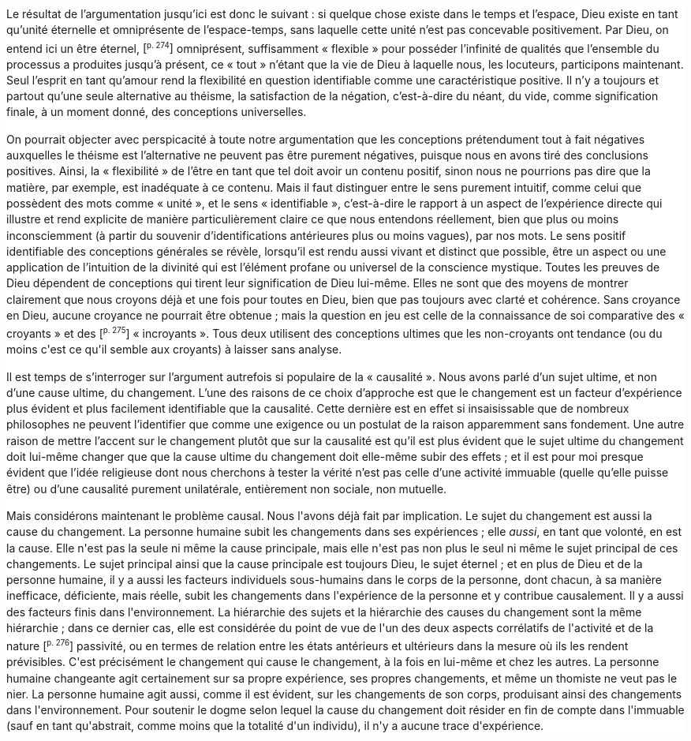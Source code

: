 Le résultat de l’argumentation jusqu’ici est donc le suivant : si quelque chose existe dans le temps et l’espace, Dieu existe en tant qu’unité éternelle et omniprésente de l’espace-temps, sans laquelle cette unité n’est pas concevable positivement. Par Dieu, on entend ici un être éternel, <span id="p274">[<sup><small>p. 274</small></sup>]</span> omniprésent, suffisamment « flexible » pour posséder l’infinité de qualités que l’ensemble du processus a produites jusqu’à présent, ce « tout » n’étant que la vie de Dieu à laquelle nous, les locuteurs, participons maintenant. Seul l’esprit en tant qu’amour rend la flexibilité en question identifiable comme une caractéristique positive. Il n’y a toujours et partout qu’une seule alternative au théisme, la satisfaction de la négation, c’est-à-dire du néant, du vide, comme signification finale, à un moment donné, des conceptions universelles.

On pourrait objecter avec perspicacité à toute notre argumentation que les conceptions prétendument tout à fait négatives auxquelles le théisme est l’alternative ne peuvent pas être purement négatives, puisque nous en avons tiré des conclusions positives. Ainsi, la « flexibilité » de l’être en tant que tel doit avoir un contenu positif, sinon nous ne pourrions pas dire que la matière, par exemple, est inadéquate à ce contenu. Mais il faut distinguer entre le sens purement intuitif, comme celui que possèdent des mots comme « unité », et le sens « identifiable », c’est-à-dire le rapport à un aspect de l’expérience directe qui illustre et rend explicite de manière particulièrement claire ce que nous entendons réellement, bien que plus ou moins inconsciemment (à partir du souvenir d’identifications antérieures plus ou moins vagues), par nos mots. Le sens positif identifiable des conceptions générales se révèle, lorsqu’il est rendu aussi vivant et distinct que possible, être un aspect ou une application de l’intuition de la divinité qui est l’élément profane ou universel de la conscience mystique. Toutes les preuves de Dieu dépendent de conceptions qui tirent leur signification de Dieu lui-même. Elles ne sont que des moyens de montrer clairement que nous croyons déjà et une fois pour toutes en Dieu, bien que pas toujours avec clarté et cohérence. Sans croyance en Dieu, aucune croyance ne pourrait être obtenue ; mais la question en jeu est celle de la connaissance de soi comparative des « croyants » et des <span id="p275">[<sup><small>p. 275</small></sup>]</span> « incroyants ». Tous deux utilisent des conceptions ultimes que les non-croyants ont tendance (ou du moins c'est ce qu'il semble aux croyants) à laisser sans analyse.

Il est temps de s’interroger sur l’argument autrefois si populaire de la « causalité ». Nous avons parlé d’un sujet ultime, et non d’une cause ultime, du changement. L’une des raisons de ce choix d’approche est que le changement est un facteur d’expérience plus évident et plus facilement identifiable que la causalité. Cette dernière est en effet si insaisissable que de nombreux philosophes ne peuvent l’identifier que comme une exigence ou un postulat de la raison apparemment sans fondement. Une autre raison de mettre l’accent sur le changement plutôt que sur la causalité est qu’il est plus évident que le sujet ultime du changement doit lui-même changer que que la cause ultime du changement doit elle-même subir des effets ; et il est pour moi presque évident que l’idée religieuse dont nous cherchons à tester la vérité n’est pas celle d’une activité immuable (quelle qu’elle puisse être) ou d’une causalité purement unilatérale, entièrement non sociale, non mutuelle.

Mais considérons maintenant le problème causal. Nous l'avons déjà fait par implication. Le sujet du changement est aussi la cause du changement. La personne humaine subit les changements dans ses expériences ; elle _aussi_, en tant que volonté, en est la cause. Elle n'est pas la seule ni même la cause principale, mais elle n'est pas non plus le seul ni même le sujet principal de ces changements. Le sujet principal ainsi que la cause principale est toujours Dieu, le sujet éternel ; et en plus de Dieu et de la personne humaine, il y a aussi les facteurs individuels sous-humains dans le corps de la personne, dont chacun, à sa manière inefficace, déficiente, mais réelle, subit les changements dans l'expérience de la personne et y contribue causalement. Il y a aussi des facteurs finis dans l'environnement. La hiérarchie des sujets et la hiérarchie des causes du changement sont la même hiérarchie ; dans ce dernier cas, elle est considérée du point de vue de l'un des deux aspects corrélatifs de l'activité et de la nature <span id="p276">[<sup><small>p. 276</small></sup>]</span> passivité, ou en termes de relation entre les états antérieurs et ultérieurs dans la mesure où ils les rendent prévisibles. C'est précisément le changement qui cause le changement, à la fois en lui-même et chez les autres. La personne humaine changeante agit certainement sur sa propre expérience, ses propres changements, et même un thomiste ne veut pas le nier. La personne humaine agit aussi, comme il est évident, sur les changements de son corps, produisant ainsi des changements dans l'environnement. Pour soutenir le dogme selon lequel la cause du changement doit résider en fin de compte dans l'immuable (sauf en tant qu'abstrait, comme moins que la totalité d'un individu), il n'y a aucune trace d'expérience.


[^1]: Voir notamment Whitehead, _Modes of Thought_ et _Science and the Modern World_.
[^2]: Voir S, Alexander, « The Historicity of Things », dans _Philosophy and History_, édité par R. Klibansky et HJ Paton (Oxford : Clarendon Press, 1936)
[^3]: Voir mon ouvrage _La philosophie et la psychologie de la sensation_ (University of Chicago Press, 1934), pp. 190-242.
[^4]: E. D. Kennedy dans la _Nouvelle République_, CI, 139.
[^5]: Voir C. Spearman, _The Nature of Intelligence_ (Londres, 192g ; dernière éd., ‘The Macmillan Co., 1927), chap. 14 et pp. 241-50, 354 ; également Spearman, _Greative Mind_ (Londres et Cambridge, 1930), chap. 11. Sur la qualité émotionnelle des sensations, voir également F. R. Bichowsky, « The Mechanism of Consciousness : Pre-sensation », _American Journal of Psychology_, XXXVI, 1586-96.
[^6]: Voir Whitehead, _Modes of Thought_, p. 140.
[^7]: Voir Ralph Barton Perry, dans _The New Realism_, édité par Edwin B. Holt (The Macmillan Co., 1922), pp. 106 et suivantes. Pour une admirable discussion des relations internes, voir Dewitt H. Parker, _The Self and Nature_ (Harvard University Press, 1917), pp. 212-73.
[^8]: Voir E. S, Brightman, _Philosophie de la religion_ (Prentice-Hall, Inc. 1940) , pp. 219-20.